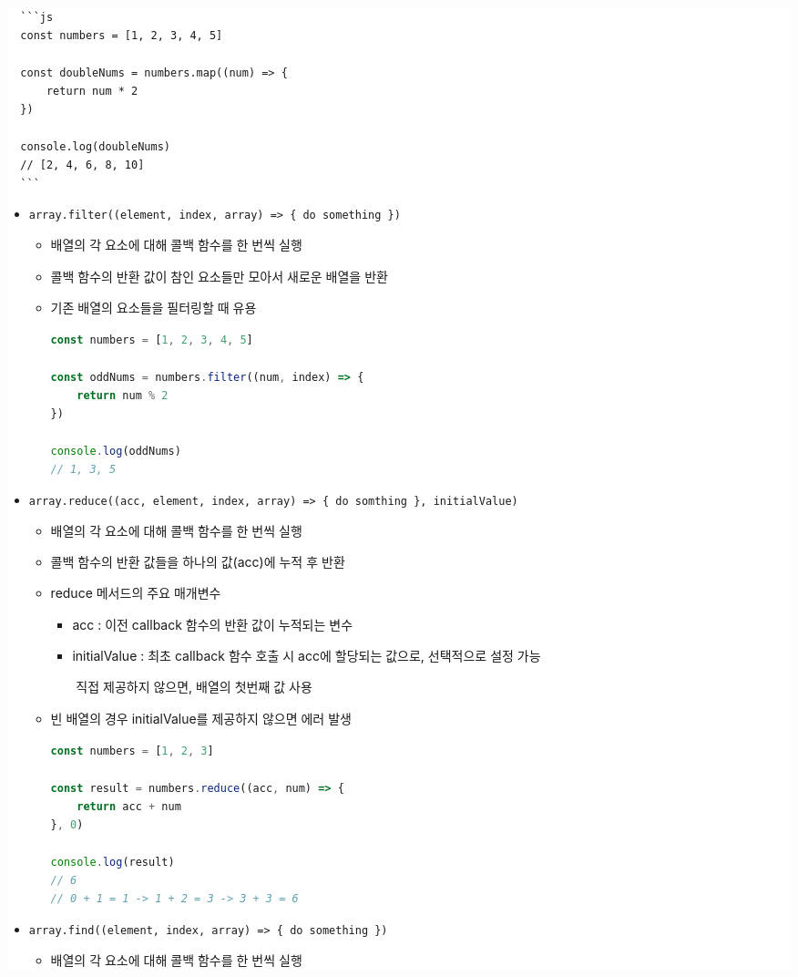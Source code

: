       ```js
      const numbers = [1, 2, 3, 4, 5]
      
      const doubleNums = numbers.map((num) => {
          return num * 2
      })
      
      console.log(doubleNums)
      // [2, 4, 6, 8, 10]
      ```

  - `array.filter((element, index, array) => { do something })`

    - 배열의 각 요소에 대해 콜백 함수를 한 번씩 실행

    - 콜백 함수의 반환 값이 참인 요소들만 모아서 새로운 배열을 반환

    - 기존 배열의 요소들을 필터링할 때 유용

      ```js
      const numbers = [1, 2, 3, 4, 5]
      
      const oddNums = numbers.filter((num, index) => {
          return num % 2
      })
      
      console.log(oddNums)
      // 1, 3, 5
      ```

  - `array.reduce((acc, element, index, array) => { do somthing }, initialValue)`

    - 배열의 각 요소에 대해 콜백 함수를 한 번씩 실행

    - 콜백 함수의 반환 값들을 하나의 값(acc)에 누적 후 반환

    - reduce 메서드의 주요 매개변수

      - acc : 이전 callback 함수의 반환 값이 누적되는 변수

      - initialValue : 최초 callback 함수 호출 시 acc에 할당되는 값으로, 선택적으로 설정 가능

        ​						직접 제공하지 않으면, 배열의 첫번째 값 사용

    - 빈 배열의 경우 initialValue를 제공하지 않으면 에러 발생

      ```js
      const numbers = [1, 2, 3]
      
      const result = numbers.reduce((acc, num) => {
          return acc + num
      }, 0)
      
      console.log(result)
      // 6
      // 0 + 1 = 1 -> 1 + 2 = 3 -> 3 + 3 = 6
      ```

  - `array.find((element, index, array) => { do something })`

    - 배열의 각 요소에 대해 콜백 함수를 한 번씩 실행

